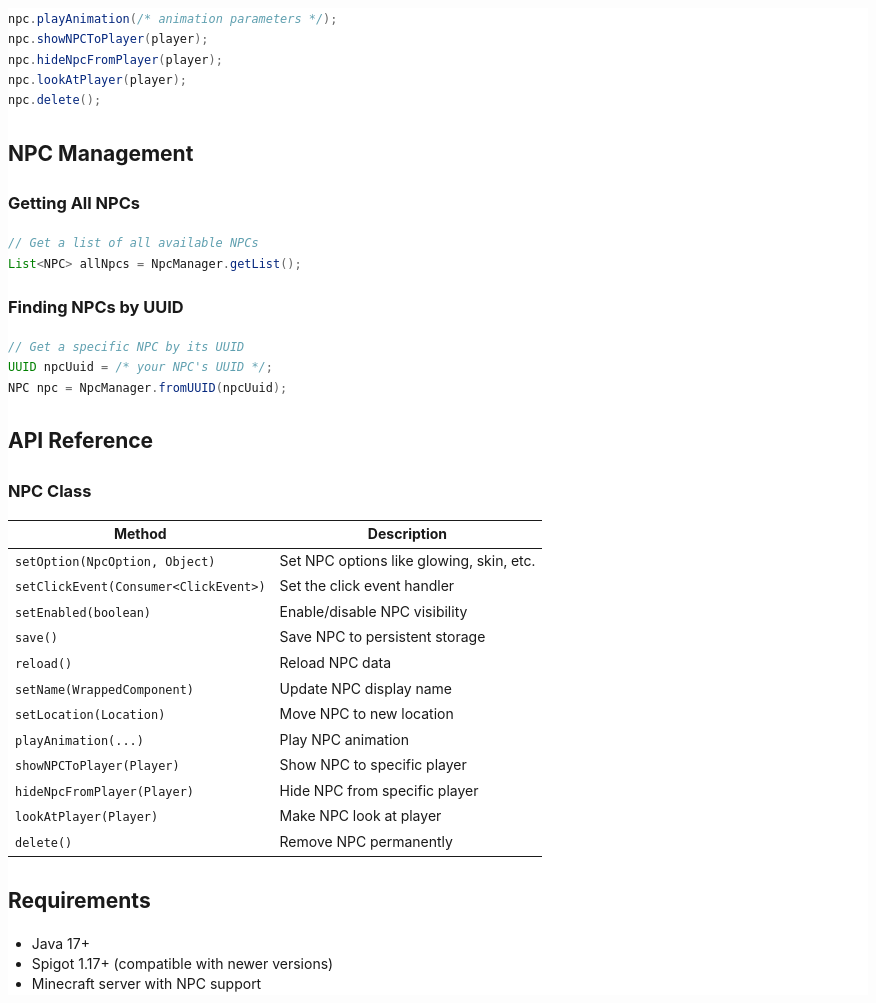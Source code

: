 ```java
npc.playAnimation(/* animation parameters */);
npc.showNPCToPlayer(player);
npc.hideNpcFromPlayer(player);
npc.lookAtPlayer(player);
npc.delete();
```

## NPC Management

### Getting All NPCs

```java
// Get a list of all available NPCs
List<NPC> allNpcs = NpcManager.getList();
```

### Finding NPCs by UUID

```java
// Get a specific NPC by its UUID
UUID npcUuid = /* your NPC's UUID */;
NPC npc = NpcManager.fromUUID(npcUuid);
```

## API Reference

### NPC Class

| Method                                | Description                              |
|---------------------------------------|------------------------------------------|
| `setOption(NpcOption, Object)`        | Set NPC options like glowing, skin, etc. |
| `setClickEvent(Consumer<ClickEvent>)` | Set the click event handler              |
| `setEnabled(boolean)`                 | Enable/disable NPC visibility            |
| `save()`                              | Save NPC to persistent storage           |
| `reload()`                            | Reload NPC data                          |
| `setName(WrappedComponent)`           | Update NPC display name                  |
| `setLocation(Location)`               | Move NPC to new location                 |
| `playAnimation(...)`                  | Play NPC animation                       |
| `showNPCToPlayer(Player)`             | Show NPC to specific player              |
| `hideNpcFromPlayer(Player)`           | Hide NPC from specific player            |
| `lookAtPlayer(Player)`                | Make NPC look at player                  |
| `delete()`                            | Remove NPC permanently                   |

## Requirements

- Java 17+
- Spigot 1.17+ (compatible with newer versions)
- Minecraft server with NPC support

